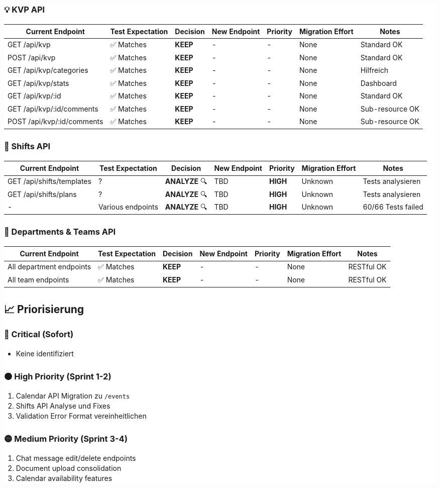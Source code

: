 ### 💡 KVP API

| Current Endpoint           | Test Expectation | Decision | New Endpoint | Priority | Migration Effort | Notes           |
| -------------------------- | ---------------- | -------- | ------------ | -------- | ---------------- | --------------- |
| GET /api/kvp               | ✅ Matches       | **KEEP** | -            | -        | None             | Standard OK     |
| POST /api/kvp              | ✅ Matches       | **KEEP** | -            | -        | None             | Standard OK     |
| GET /api/kvp/categories    | ✅ Matches       | **KEEP** | -            | -        | None             | Hilfreich       |
| GET /api/kvp/stats         | ✅ Matches       | **KEEP** | -            | -        | None             | Dashboard       |
| GET /api/kvp/:id           | ✅ Matches       | **KEEP** | -            | -        | None             | Standard OK     |
| GET /api/kvp/:id/comments  | ✅ Matches       | **KEEP** | -            | -        | None             | Sub-resource OK |
| POST /api/kvp/:id/comments | ✅ Matches       | **KEEP** | -            | -        | None             | Sub-resource OK |

### 📅 Shifts API

| Current Endpoint          | Test Expectation  | Decision       | New Endpoint | Priority | Migration Effort | Notes              |
| ------------------------- | ----------------- | -------------- | ------------ | -------- | ---------------- | ------------------ |
| GET /api/shifts/templates | ?                 | **ANALYZE** 🔍 | TBD          | **HIGH** | Unknown          | Tests analysieren  |
| GET /api/shifts/plans     | ?                 | **ANALYZE** 🔍 | TBD          | **HIGH** | Unknown          | Tests analysieren  |
| -                         | Various endpoints | **ANALYZE** 🔍 | TBD          | **HIGH** | Unknown          | 60/66 Tests failed |

### 🏢 Departments & Teams API

| Current Endpoint         | Test Expectation | Decision | New Endpoint | Priority | Migration Effort | Notes      |
| ------------------------ | ---------------- | -------- | ------------ | -------- | ---------------- | ---------- |
| All department endpoints | ✅ Matches       | **KEEP** | -            | -        | None             | RESTful OK |
| All team endpoints       | ✅ Matches       | **KEEP** | -            | -        | None             | RESTful OK |

## 📈 Priorisierung

### 🔴 Critical (Sofort)

- Keine identifiziert

### 🟠 High Priority (Sprint 1-2)

1. Calendar API Migration zu `/events`
2. Shifts API Analyse und Fixes
3. Validation Error Format vereinheitlichen

### 🟡 Medium Priority (Sprint 3-4)

1. Chat message edit/delete endpoints
2. Document upload consolidation
3. Calendar availability features
